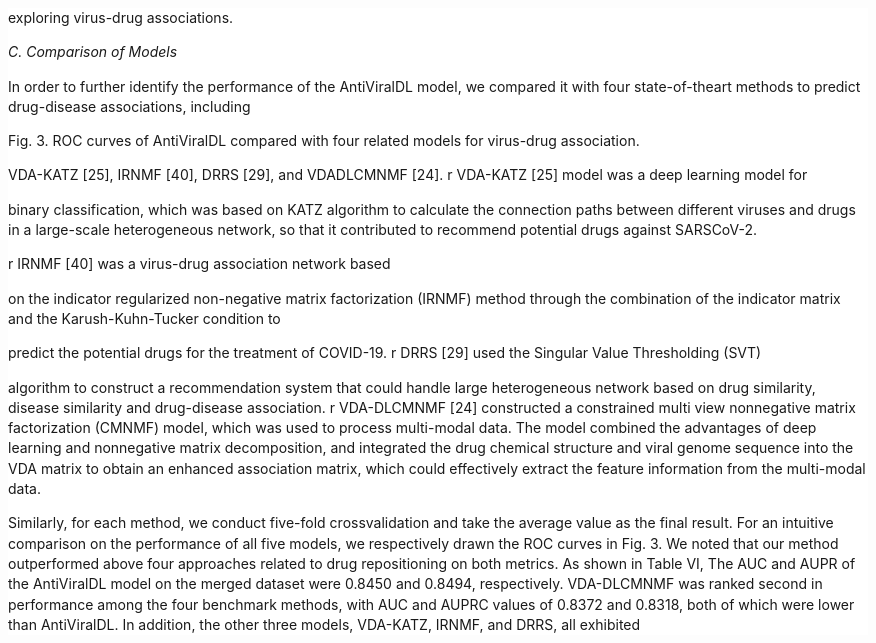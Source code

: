 exploring virus-drug associations.


_C. Comparison of Models_


In order to further identify the performance of the AntiViralDL model, we compared it with four state-of-theart methods to predict drug-disease associations, including



Fig. 3. ROC curves of AntiViralDL compared with four related models
for virus-drug association.


VDA-KATZ [25], IRNMF [40], DRRS [29], and VDADLCMNMF [24].
r VDA-KATZ [25] model was a deep learning model for

binary classification, which was based on KATZ algorithm
to calculate the connection paths between different viruses
and drugs in a large-scale heterogeneous network, so that it
contributed to recommend potential drugs against SARSCoV-2.

r IRNMF [40] was a virus-drug association network based

on the indicator regularized non-negative matrix factorization (IRNMF) method through the combination of the
indicator matrix and the Karush-Kuhn-Tucker condition to

predict the potential drugs for the treatment of COVID-19.
r DRRS [29] used the Singular Value Thresholding (SVT)

algorithm to construct a recommendation system that
could handle large heterogeneous network based on drug
similarity, disease similarity and drug-disease association.
r VDA-DLCMNMF [24] constructed a constrained multi
view nonnegative matrix factorization (CMNMF) model,
which was used to process multi-modal data. The model
combined the advantages of deep learning and nonnegative matrix decomposition, and integrated the drug
chemical structure and viral genome sequence into the
VDA matrix to obtain an enhanced association matrix,
which could effectively extract the feature information
from the multi-modal data.

Similarly, for each method, we conduct five-fold crossvalidation and take the average value as the final result. For
an intuitive comparison on the performance of all five models,
we respectively drawn the ROC curves in Fig. 3. We noted that
our method outperformed above four approaches related to drug
repositioning on both metrics. As shown in Table VI, The AUC
and AUPR of the AntiViralDL model on the merged dataset were
0.8450 and 0.8494, respectively. VDA-DLCMNMF was ranked
second in performance among the four benchmark methods,
with AUC and AUPRC values of 0.8372 and 0.8318, both
of which were lower than AntiViralDL. In addition, the other
three models, VDA-KATZ, IRNMF, and DRRS, all exhibited
